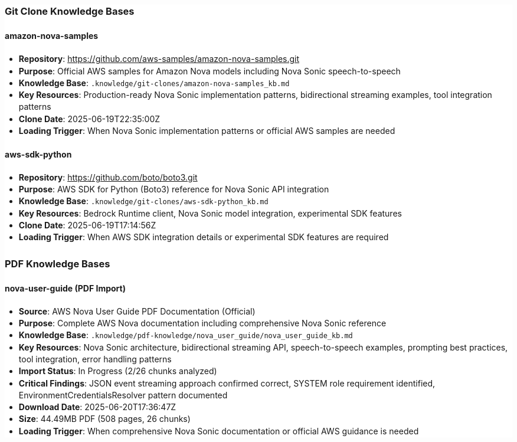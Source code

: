 ### Git Clone Knowledge Bases
#### amazon-nova-samples
- **Repository**: https://github.com/aws-samples/amazon-nova-samples.git
- **Purpose**: Official AWS samples for Amazon Nova models including Nova Sonic speech-to-speech
- **Knowledge Base**: `.knowledge/git-clones/amazon-nova-samples_kb.md`
- **Key Resources**: Production-ready Nova Sonic implementation patterns, bidirectional streaming examples, tool integration patterns
- **Clone Date**: 2025-06-19T22:35:00Z
- **Loading Trigger**: When Nova Sonic implementation patterns or official AWS samples are needed

#### aws-sdk-python
- **Repository**: https://github.com/boto/boto3.git
- **Purpose**: AWS SDK for Python (Boto3) reference for Nova Sonic API integration
- **Knowledge Base**: `.knowledge/git-clones/aws-sdk-python_kb.md`
- **Key Resources**: Bedrock Runtime client, Nova Sonic model integration, experimental SDK features
- **Clone Date**: 2025-06-19T17:14:56Z
- **Loading Trigger**: When AWS SDK integration details or experimental SDK features are required

### PDF Knowledge Bases
#### nova-user-guide (PDF Import)
- **Source**: AWS Nova User Guide PDF Documentation (Official)
- **Purpose**: Complete AWS Nova documentation including comprehensive Nova Sonic reference
- **Knowledge Base**: `.knowledge/pdf-knowledge/nova_user_guide/nova_user_guide_kb.md`
- **Key Resources**: Nova Sonic architecture, bidirectional streaming API, speech-to-speech examples, prompting best practices, tool integration, error handling patterns
- **Import Status**: In Progress (2/26 chunks analyzed)
- **Critical Findings**: JSON event streaming approach confirmed correct, SYSTEM role requirement identified, EnvironmentCredentialsResolver pattern documented
- **Download Date**: 2025-06-20T17:36:47Z
- **Size**: 44.49MB PDF (508 pages, 26 chunks)
- **Loading Trigger**: When comprehensive Nova Sonic documentation or official AWS guidance is needed
